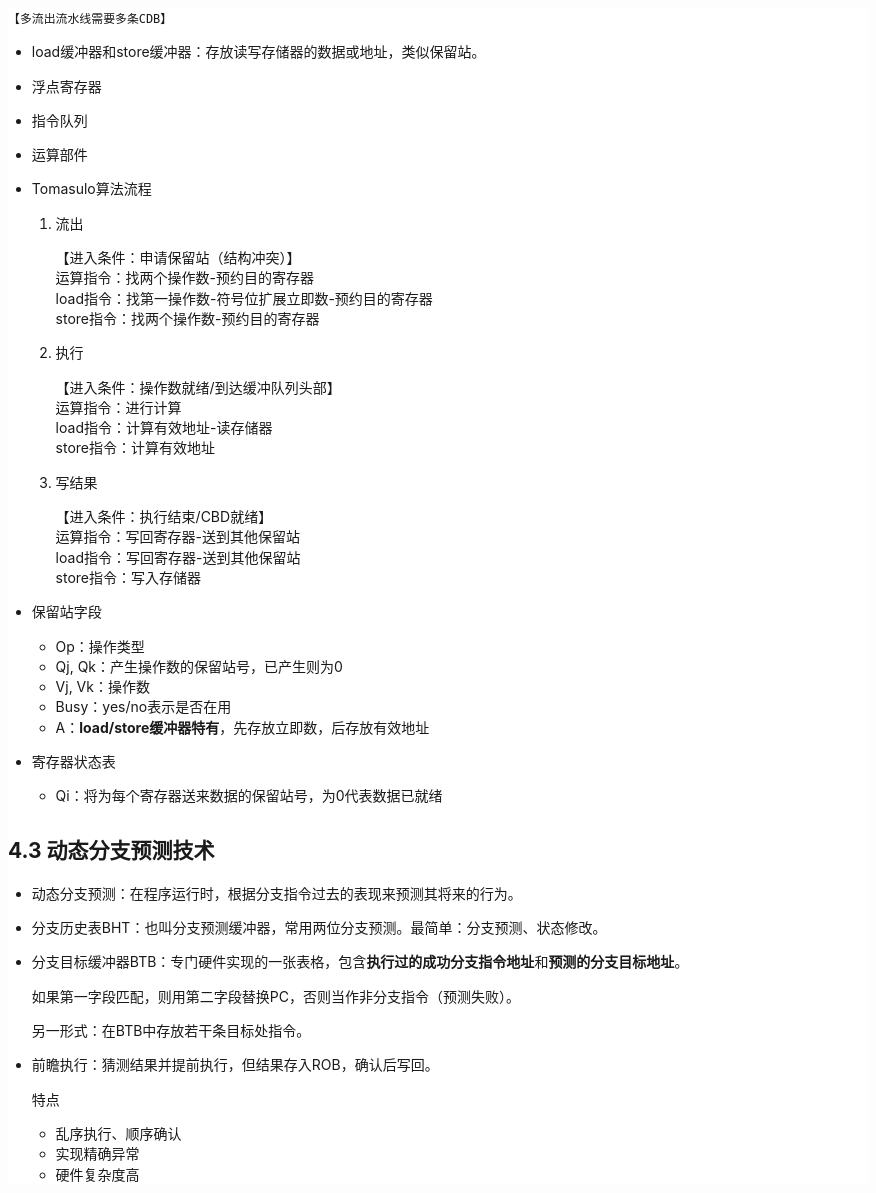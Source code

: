     【多流出流水线需要多条CDB】

  - load缓冲器和store缓冲器：存放读写存储器的数据或地址，类似保留站。

  - 浮点寄存器
  - 指令队列
  - 运算部件

- Tomasulo算法流程
  1. 流出

     【进入条件：申请保留站（结构冲突）】\
     运算指令：找两个操作数-预约目的寄存器\
     load指令：找第一操作数-符号位扩展立即数-预约目的寄存器\
     store指令：找两个操作数-预约目的寄存器

  2. 执行
    
     【进入条件：操作数就绪/到达缓冲队列头部】\
     运算指令：进行计算\
     load指令：计算有效地址-读存储器\
     store指令：计算有效地址

  3. 写结果

     【进入条件：执行结束/CBD就绪】\
     运算指令：写回寄存器-送到其他保留站\
     load指令：写回寄存器-送到其他保留站\
     store指令：写入存储器

- 保留站字段
  - Op：操作类型
  - Qj, Qk：产生操作数的保留站号，已产生则为0
  - Vj, Vk：操作数
  - Busy：yes/no表示是否在用
  - A：**load/store缓冲器特有**，先存放立即数，后存放有效地址

- 寄存器状态表
  - Qi：将为每个寄存器送来数据的保留站号，为0代表数据已就绪

## 4.3 动态分支预测技术
- 动态分支预测：在程序运行时，根据分支指令过去的表现来预测其将来的行为。

- 分支历史表BHT：也叫分支预测缓冲器，常用两位分支预测。最简单：分支预测、状态修改。

- 分支目标缓冲器BTB：专门硬件实现的一张表格，包含**执行过的成功分支指令地址**和**预测的分支目标地址**。
  
  如果第一字段匹配，则用第二字段替换PC，否则当作非分支指令（预测失败）。

  另一形式：在BTB中存放若干条目标处指令。

- 前瞻执行：猜测结果并提前执行，但结果存入ROB，确认后写回。

  特点
    - 乱序执行、顺序确认
    - 实现精确异常
    - 硬件复杂度高
